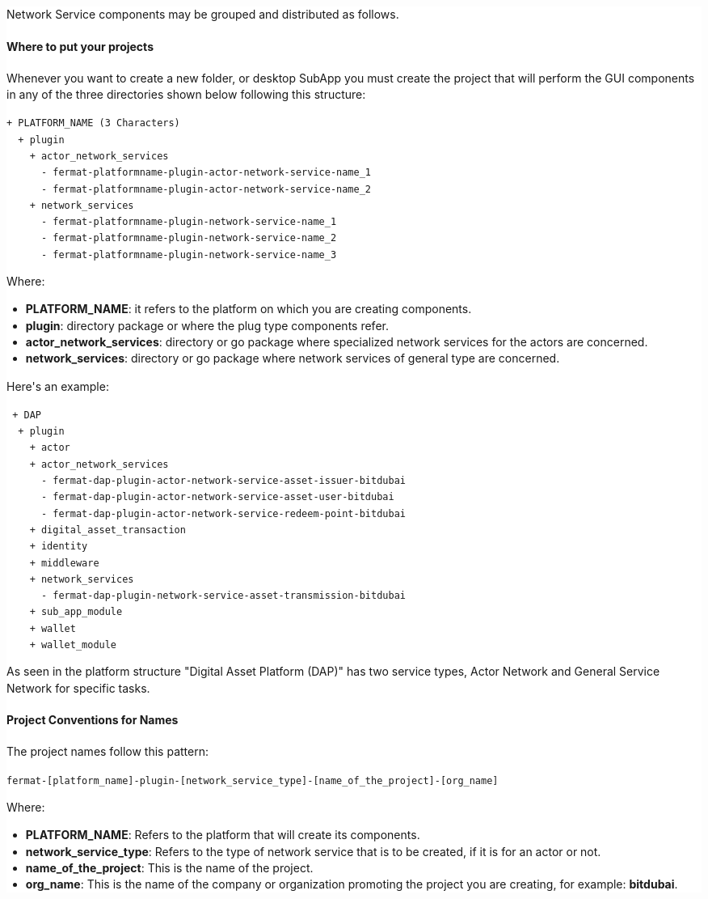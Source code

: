 Network Service components may be grouped and distributed as follows.

#### Where to put your projects

Whenever you want to create a new folder, or desktop SubApp you must create the project that will perform the GUI components in any of the three directories shown below following this structure:

 
    + PLATFORM_NAME (3 Characters)
      + plugin
        + actor_network_services
          - fermat-platformname-plugin-actor-network-service-name_1
          - fermat-platformname-plugin-actor-network-service-name_2
        + network_services
          - fermat-platformname-plugin-network-service-name_1
          - fermat-platformname-plugin-network-service-name_2
          - fermat-platformname-plugin-network-service-name_3

Where:

- **PLATFORM_NAME**: it refers to the platform on which you are creating components.
- **plugin**: directory package or where the plug type components refer.
- **actor_network_services**: directory or go package where specialized network services for the actors are concerned.
- **network_services**: directory or go package where network services of general type are concerned.

Here's an example:

     + DAP
      + plugin
        + actor
        + actor_network_services
          - fermat-dap-plugin-actor-network-service-asset-issuer-bitdubai
          - fermat-dap-plugin-actor-network-service-asset-user-bitdubai
          - fermat-dap-plugin-actor-network-service-redeem-point-bitdubai
        + digital_asset_transaction
        + identity
        + middleware
        + network_services
          - fermat-dap-plugin-network-service-asset-transmission-bitdubai
        + sub_app_module
        + wallet
        + wallet_module

As seen in the platform structure "Digital Asset Platform (DAP)" has two service types, Actor Network and General Service Network for specific tasks.

#### Project Conventions for Names

The project names follow this pattern:

    fermat-[platform_name]-plugin-[network_service_type]-[name_of_the_project]-[org_name]

Where:

- **PLATFORM_NAME**: Refers to the platform that will create its components.
- **network_service_type**: Refers to the type of network service that is to be created, if it is for an actor or not.
- **name_of_the_project**: This is the name of the project.
- **org_name**: This is the name of the company or organization promoting the project you are creating, for example: **bitdubai**.
 